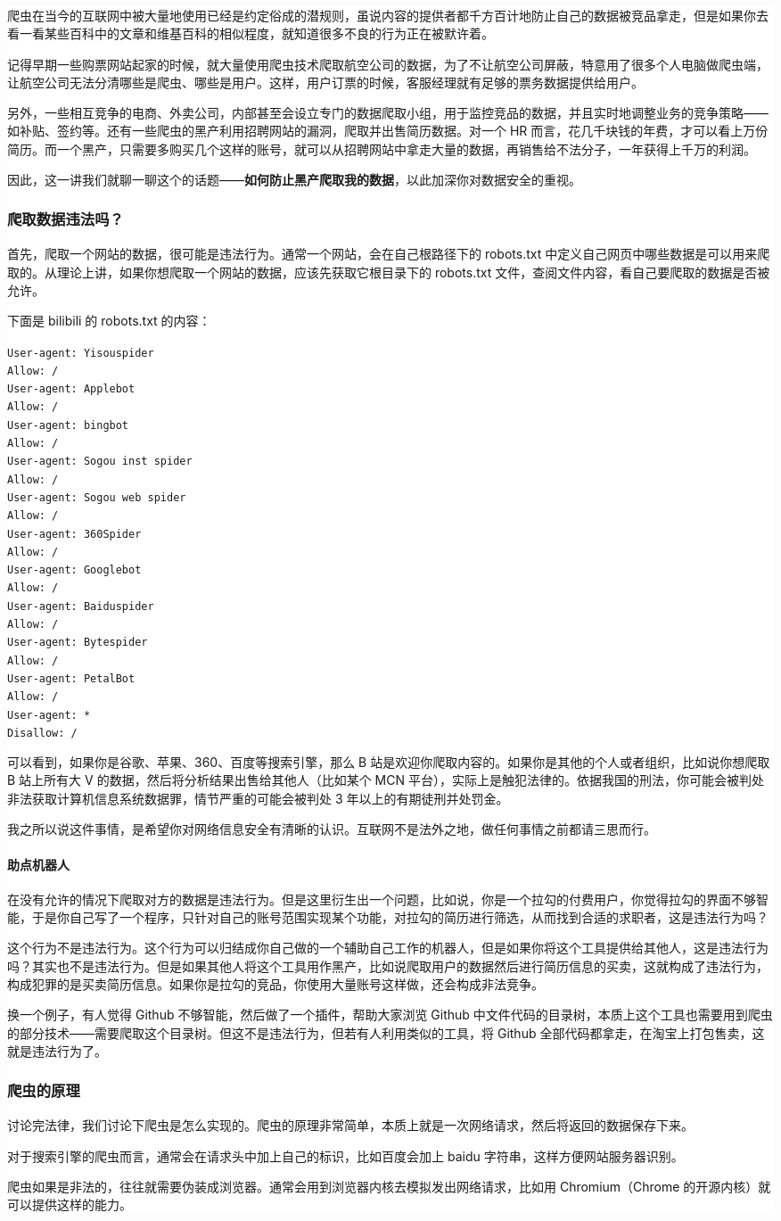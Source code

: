 <p data-nodeid="481" class="">爬虫在当今的互联网中被大量地使用已经是约定俗成的潜规则，虽说内容的提供者都千方百计地防止自己的数据被竞品拿走，但是如果你去看一看某些百科中的文章和维基百科的相似程度，就知道很多不良的行为正在被默许着。</p>
<p data-nodeid="482">记得早期一些购票网站起家的时候，就大量使用爬虫技术爬取航空公司的数据，为了不让航空公司屏蔽，特意用了很多个人电脑做爬虫端，让航空公司无法分清哪些是爬虫、哪些是用户。这样，用户订票的时候，客服经理就有足够的票务数据提供给用户。</p>
<p data-nodeid="483">另外，一些相互竞争的电商、外卖公司，内部甚至会设立专门的数据爬取小组，用于监控竞品的数据，并且实时地调整业务的竞争策略——如补贴、签约等。还有一些爬虫的黑产利用招聘网站的漏洞，爬取并出售简历数据。对一个 HR 而言，花几千块钱的年费，才可以看上万份简历。而一个黑产，只需要多购买几个这样的账号，就可以从招聘网站中拿走大量的数据，再销售给不法分子，一年获得上千万的利润。</p>
<p data-nodeid="484">因此，这一讲我们就聊一聊这个的话题——<strong data-nodeid="538">如何防止黑产爬取我的数据</strong>，以此加深你对数据安全的重视。</p>
<h3 data-nodeid="485">爬取数据违法吗？</h3>
<p data-nodeid="486">首先，爬取一个网站的数据，很可能是违法行为。通常一个网站，会在自己根路径下的 robots.txt 中定义自己网页中哪些数据是可以用来爬取的。从理论上讲，如果你想爬取一个网站的数据，应该先获取它根目录下的 robots.txt 文件，查阅文件内容，看自己要爬取的数据是否被允许。</p>
<p data-nodeid="487">下面是 bilibili 的 robots.txt 的内容：</p>
<pre class="lang-java" data-nodeid="488"><code data-language="java">User-agent: Yisouspider
Allow: /
User-agent: Applebot
Allow: /
User-agent: bingbot
Allow: /
User-agent: Sogou inst spider
Allow: /
User-agent: Sogou web spider
Allow: /
User-agent: <span class="hljs-number">360</span>Spider
Allow: /
User-agent: Googlebot
Allow: /
User-agent: Baiduspider
Allow: /
User-agent: Bytespider
Allow: /
User-agent: PetalBot
Allow: /
User-agent: *
Disallow: /
</code></pre>
<p data-nodeid="489">可以看到，如果你是谷歌、苹果、360、百度等搜索引擎，那么 B 站是欢迎你爬取内容的。如果你是其他的个人或者组织，比如说你想爬取 B 站上所有大 V 的数据，然后将分析结果出售给其他人（比如某个 MCN 平台），实际上是触犯法律的。依据我国的刑法，你可能会被判处非法获取计算机信息系统数据罪，情节严重的可能会被判处 3 年以上的有期徒刑并处罚金。</p>
<p data-nodeid="490">我之所以说这件事情，是希望你对网络信息安全有清晰的认识。互联网不是法外之地，做任何事情之前都请三思而行。</p>
<h4 data-nodeid="491">助点机器人</h4>
<p data-nodeid="492">在没有允许的情况下爬取对方的数据是违法行为。但是这里衍生出一个问题，比如说，你是一个拉勾的付费用户，你觉得拉勾的界面不够智能，于是你自己写了一个程序，只针对自己的账号范围实现某个功能，对拉勾的简历进行筛选，从而找到合适的求职者，这是违法行为吗？</p>
<p data-nodeid="493">这个行为不是违法行为。这个行为可以归结成你自己做的一个辅助自己工作的机器人，但是如果你将这个工具提供给其他人，这是违法行为吗？其实也不是违法行为。但是如果其他人将这个工具用作黑产，比如说爬取用户的数据然后进行简历信息的买卖，这就构成了违法行为，构成犯罪的是买卖简历信息。如果你是拉勾的竞品，你使用大量账号这样做，还会构成非法竞争。</p>
<p data-nodeid="494">换一个例子，有人觉得 Github 不够智能，然后做了一个插件，帮助大家浏览 Github 中文件代码的目录树，本质上这个工具也需要用到爬虫的部分技术——需要爬取这个目录树。但这不是违法行为，但若有人利用类似的工具，将 Github 全部代码都拿走，在淘宝上打包售卖，这就是违法行为了。</p>
<h3 data-nodeid="495">爬虫的原理</h3>
<p data-nodeid="496">讨论完法律，我们讨论下爬虫是怎么实现的。爬虫的原理非常简单，本质上就是一次网络请求，然后将返回的数据保存下来。</p>
<p data-nodeid="497">对于搜索引擎的爬虫而言，通常会在请求头中加上自己的标识，比如百度会加上 baidu 字符串，这样方便网站服务器识别。</p>
<p data-nodeid="1327" class="">爬虫如果是非法的，往往就需要伪装成浏览器。通常会用到浏览器内核去模拟发出网络请求，比如用 Chromium（Chrome 的开源内核）就可以提供这样的能力。</p>
